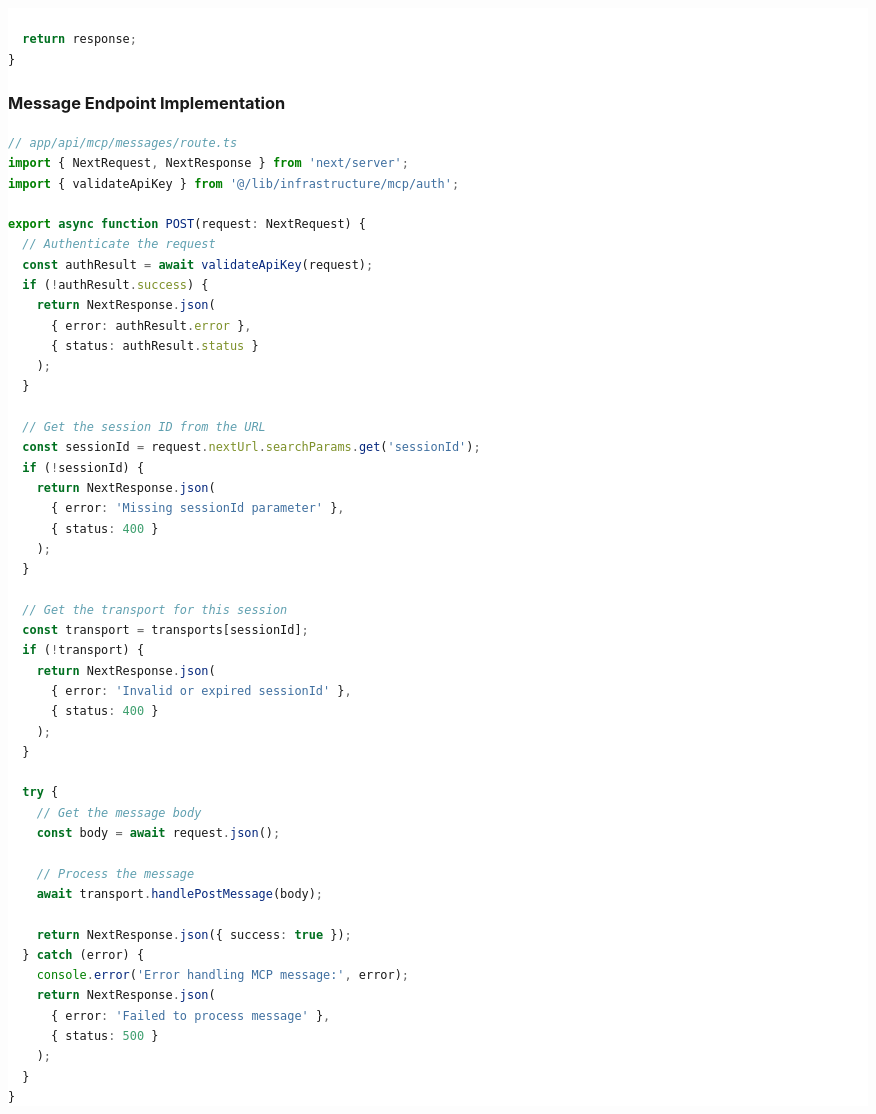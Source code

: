```typescript

  return response;
}
```

### Message Endpoint Implementation

```typescript
// app/api/mcp/messages/route.ts
import { NextRequest, NextResponse } from 'next/server';
import { validateApiKey } from '@/lib/infrastructure/mcp/auth';

export async function POST(request: NextRequest) {
  // Authenticate the request
  const authResult = await validateApiKey(request);
  if (!authResult.success) {
    return NextResponse.json(
      { error: authResult.error },
      { status: authResult.status }
    );
  }

  // Get the session ID from the URL
  const sessionId = request.nextUrl.searchParams.get('sessionId');
  if (!sessionId) {
    return NextResponse.json(
      { error: 'Missing sessionId parameter' },
      { status: 400 }
    );
  }

  // Get the transport for this session
  const transport = transports[sessionId];
  if (!transport) {
    return NextResponse.json(
      { error: 'Invalid or expired sessionId' },
      { status: 400 }
    );
  }

  try {
    // Get the message body
    const body = await request.json();
    
    // Process the message
    await transport.handlePostMessage(body);
    
    return NextResponse.json({ success: true });
  } catch (error) {
    console.error('Error handling MCP message:', error);
    return NextResponse.json(
      { error: 'Failed to process message' },
      { status: 500 }
    );
  }
}
```

